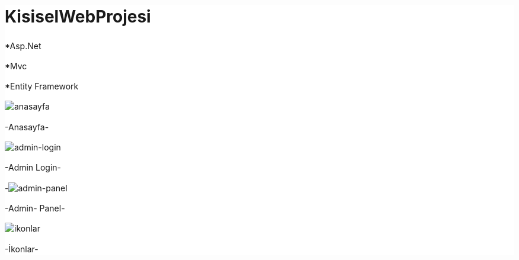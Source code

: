 # KisiselWebProjesi
*Asp.Net

*Mvc

*Entity Framework






<img width="917" alt="anasayfa" src="https://github.com/Aleynaabulbul/KisiselWebProjesi/assets/77671895/4b22bc3a-10f8-4fb2-88d4-d5191f79f544">

-Anasayfa-

<img width="918" alt="admin-login" src="https://github.com/Aleynaabulbul/KisiselWebProjesi/assets/77671895/6a7a16f3-3b1f-447f-b1fd-c1e465c00355">

-Admin Login-

-<img width="919" alt="admin-panel" src="https://github.com/Aleynaabulbul/KisiselWebProjesi/assets/77671895/3237f430-14b0-4fd7-b7cc-f714f232bc2f">

-Admin- Panel-

<img width="920" alt="ikonlar" src="https://github.com/Aleynaabulbul/KisiselWebProjesi/assets/77671895/1e9a901f-0254-48d3-92df-6d82b9b7141d">

-İkonlar-
